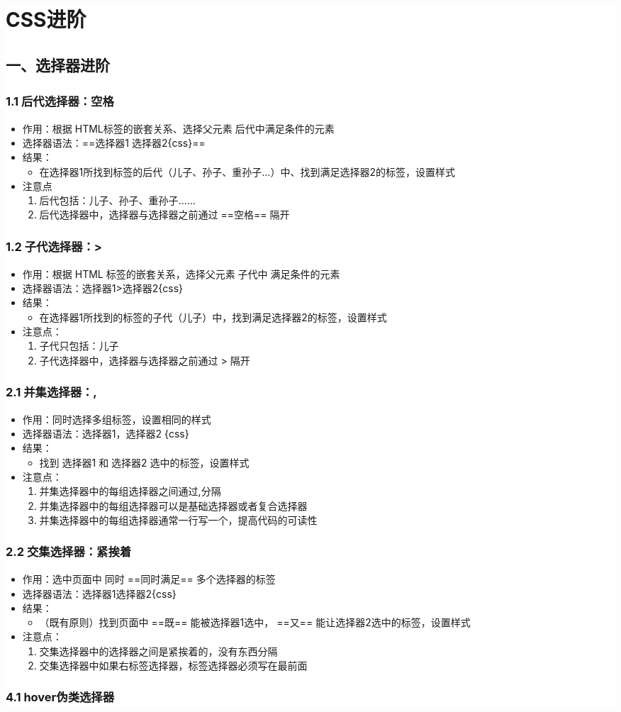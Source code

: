 



# CSS进阶

## 一、选择器进阶

### 1.1 后代选择器：空格

* 作用：根据 HTML标签的嵌套关系、选择父元素 后代中满足条件的元素
* 选择器语法：==选择器1 选择器2{css}==
* 结果：
  * 在选择器1所找到标签的后代（儿子、孙子、重孙子...）中、找到满足选择器2的标签，设置样式
* 注意点
  1. 后代包括：儿子、孙子、重孙子......
  2. 后代选择器中，选择器与选择器之前通过 ==空格== 隔开

### 1.2 子代选择器：>

* 作用：根据 HTML 标签的嵌套关系，选择父元素 子代中 满足条件的元素
* 选择器语法：选择器1>选择器2{css}
* 结果：
  * 在选择器1所找到的标签的子代（儿子）中，找到满足选择器2的标签，设置样式
* 注意点：
  1. 子代只包括：儿子
  2. 子代选择器中，选择器与选择器之前通过 > 隔开



### 2.1 并集选择器：,

* 作用：同时选择多组标签，设置相同的样式
* 选择器语法：选择器1，选择器2 {css}
* 结果：
  * 找到 选择器1 和  选择器2 选中的标签，设置样式
* 注意点：
  1. 并集选择器中的每组选择器之间通过,分隔
  2. 并集选择器中的每组选择器可以是基础选择器或者复合选择器
  3. 并集选择器中的每组选择器通常一行写一个，提高代码的可读性

### 2.2 交集选择器：紧挨着

* 作用：选中页面中 同时 ==同时满足== 多个选择器的标签
* 选择器语法：选择器1选择器2{css}
* 结果：
  * （既有原则）找到页面中 ==既== 能被选择器1选中， ==又== 能让选择器2选中的标签，设置样式
* 注意点：
  1. 交集选择器中的选择器之间是紧挨着的，没有东西分隔
  2. 交集选择器中如果右标签选择器，标签选择器必须写在最前面

### 4.1 hover伪类选择器
